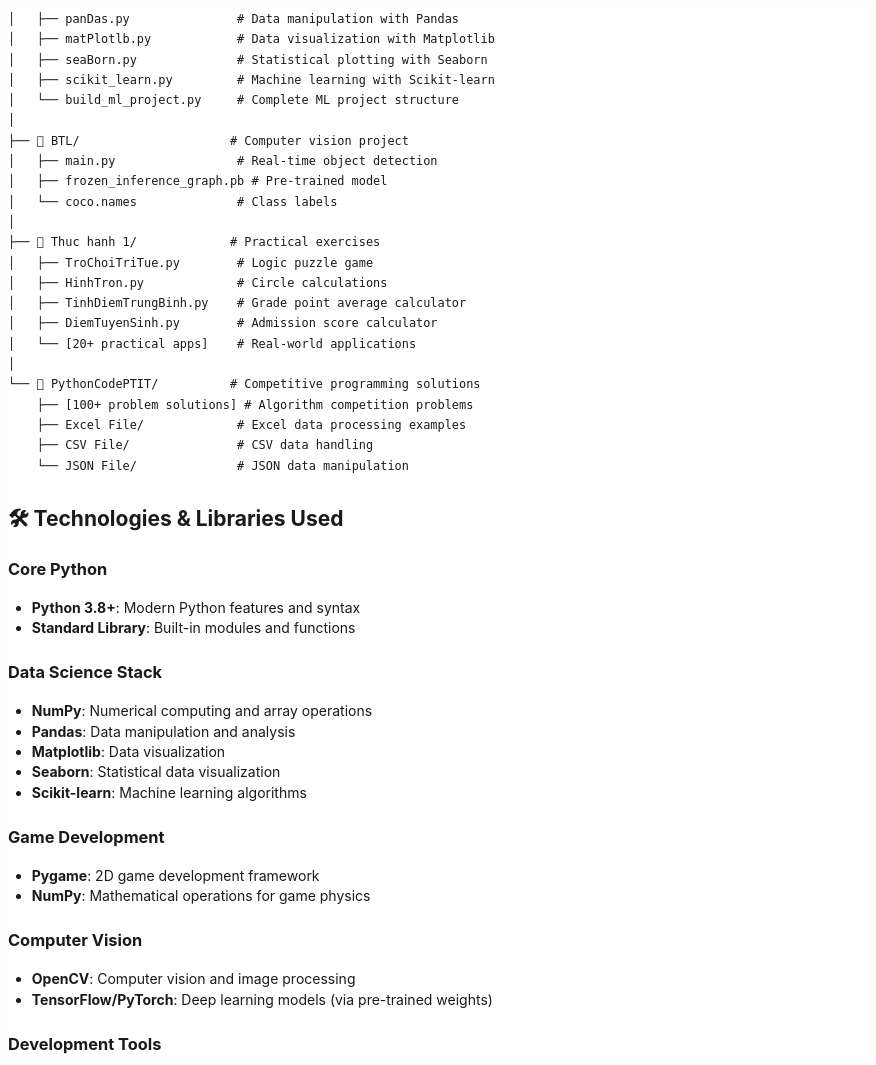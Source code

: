 ```
│   ├── panDas.py               # Data manipulation with Pandas
│   ├── matPlotlb.py            # Data visualization with Matplotlib
│   ├── seaBorn.py              # Statistical plotting with Seaborn
│   ├── scikit_learn.py         # Machine learning with Scikit-learn
│   └── build_ml_project.py     # Complete ML project structure
│
├── 📂 BTL/                     # Computer vision project
│   ├── main.py                 # Real-time object detection
│   ├── frozen_inference_graph.pb # Pre-trained model
│   └── coco.names              # Class labels
│
├── 📂 Thuc hanh 1/             # Practical exercises
│   ├── TroChoiTriTue.py        # Logic puzzle game
│   ├── HinhTron.py             # Circle calculations
│   ├── TinhDiemTrungBinh.py    # Grade point average calculator
│   ├── DiemTuyenSinh.py        # Admission score calculator
│   └── [20+ practical apps]    # Real-world applications
│
└── 📂 PythonCodePTIT/          # Competitive programming solutions
    ├── [100+ problem solutions] # Algorithm competition problems
    ├── Excel File/             # Excel data processing examples
    ├── CSV File/               # CSV data handling
    └── JSON File/              # JSON data manipulation
```

## 🛠️ Technologies & Libraries Used

### Core Python

- **Python 3.8+**: Modern Python features and syntax
- **Standard Library**: Built-in modules and functions

### Data Science Stack

- **NumPy**: Numerical computing and array operations
- **Pandas**: Data manipulation and analysis
- **Matplotlib**: Data visualization
- **Seaborn**: Statistical data visualization
- **Scikit-learn**: Machine learning algorithms

### Game Development

- **Pygame**: 2D game development framework
- **NumPy**: Mathematical operations for game physics

### Computer Vision

- **OpenCV**: Computer vision and image processing
- **TensorFlow/PyTorch**: Deep learning models (via pre-trained weights)

### Development Tools
